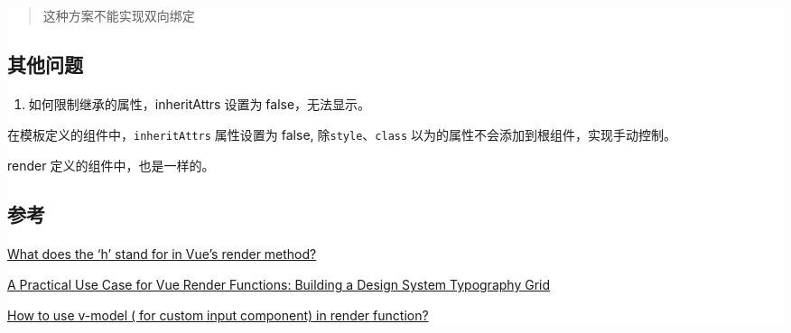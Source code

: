 > 这种方案不能实现双向绑定

## 其他问题

1. 如何限制继承的属性，inheritAttrs 设置为 false，无法显示。

在模板定义的组件中，`inheritAttrs` 属性设置为 false, 除`style`、`class` 以为的属性不会添加到根组件，实现手动控制。

render 定义的组件中，也是一样的。

## 参考

[What does the ‘h’ stand for in Vue’s render method?](https://css-tricks.com/what-does-the-h-stand-for-in-vues-render-method/)

[A Practical Use Case for Vue Render Functions: Building a Design System Typography Grid](https://css-tricks.com/a-practical-use-case-for-vue-render-functions-building-a-design-system-typography-grid/)

[How to use v-model ( for custom input component) in render function?](https://forum.vuejs.org/t/how-to-use-v-model-for-custom-input-component-in-render-function/1455/4)
